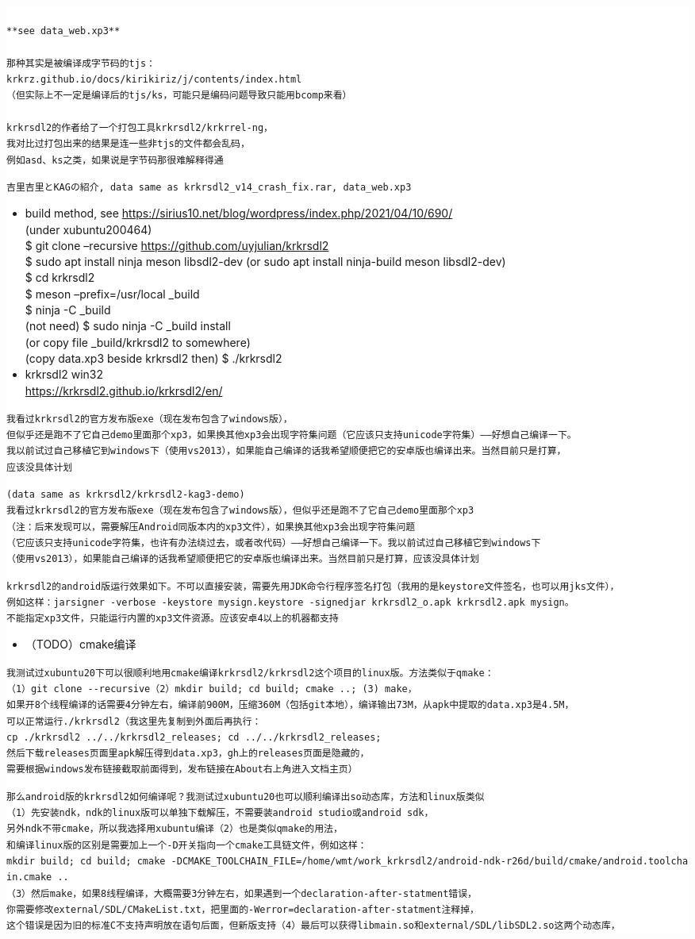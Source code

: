 ```

**see data_web.xp3**

那种其实是被编译成字节码的tjs：
krkrz.github.io/docs/kirikiriz/j/contents/index.html
（但实际上不一定是编译后的tjs/ks，可能只是编码问题导致只能用bcomp来看）

krkrsdl2的作者给了一个打包工具krkrsdl2/krkrrel-ng，
我对比过打包出来的结果是连一些非tjs的文件都会乱码，
例如asd、ks之类，如果说是字节码那很难解释得通
```  
```
吉里吉里とKAGの紹介, data same as krkrsdl2_v14_crash_fix.rar, data_web.xp3    
```
* build method, see https://sirius10.net/blog/wordpress/index.php/2021/04/10/690/  
(under xubuntu200464)   
$ git clone –recursive https://github.com/uyjulian/krkrsdl2  
$ sudo apt install ninja meson libsdl2-dev
(or sudo apt install ninja-build meson libsdl2-dev)  
$ cd krkrsdl2  
$ meson –prefix=/usr/local _build  
$ ninja -C _build  
(not need) $ sudo ninja -C _build install  
(or copy file _build/krkrsdl2 to somewhere)  
(copy data.xp3 beside krkrsdl2 then) $ ./krkrsdl2  
* krkrsdl2 win32  
https://krkrsdl2.github.io/krkrsdl2/en/
```
我看过krkrsdl2的官方发布版exe（现在发布包含了windows版），
但似乎还是跑不了它自己demo里面那个xp3，如果换其他xp3会出现字符集问题（它应该只支持unicode字符集）——好想自己编译一下。
我以前试过自己移植它到windows下（使用vs2013），如果能自己编译的话我希望顺便把它的安卓版也编译出来。当然目前只是打算，
应该没具体计划
```
```
(data same as krkrsdl2/krkrsdl2-kag3-demo) 
我看过krkrsdl2的官方发布版exe（现在发布包含了windows版），但似乎还是跑不了它自己demo里面那个xp3
（注：后来发现可以，需要解压Android同版本内的xp3文件），如果换其他xp3会出现字符集问题
（它应该只支持unicode字符集，也许有办法绕过去，或者改代码）——好想自己编译一下。我以前试过自己移植它到windows下
（使用vs2013），如果能自己编译的话我希望顺便把它的安卓版也编译出来。当然目前只是打算，应该没具体计划
```
```
krkrsdl2的android版运行效果如下。不可以直接安装，需要先用JDK命令行程序签名打包（我用的是keystore文件签名，也可以用jks文件），
例如这样：jarsigner -verbose -keystore mysign.keystore -signedjar krkrsdl2_o.apk krkrsdl2.apk mysign。
不能指定xp3文件，只能运行内置的xp3文件资源。应该安卓4以上的机器都支持
```
* （TODO）cmake编译
```
我测试过xubuntu20下可以很顺利地用cmake编译krkrsdl2/krkrsdl2这个项目的linux版。方法类似于qmake：
（1）git clone --recursive（2）mkdir build; cd build; cmake ..; (3) make，
如果开8个线程编译的话需要4分钟左右，编译前900M，压缩360M（包括git本地），编译输出73M，从apk中提取的data.xp3是4.5M，
可以正常运行./krkrsdl2（我这里先复制到外面后再执行：
cp ./krkrsdl2 ../../krkrsdl2_releases; cd ../../krkrsdl2_releases;
然后下载releases页面里apk解压得到data.xp3，gh上的releases页面是隐藏的，
需要根据windows发布链接截取前面得到，发布链接在About右上角进入文档主页）
```
```
那么android版的krkrsdl2如何编译呢？我测试过xubuntu20也可以顺利编译出so动态库，方法和linux版类似
（1）先安装ndk，ndk的linux版可以单独下载解压，不需要装android studio或android sdk，
另外ndk不带cmake，所以我选择用xubuntu编译（2）也是类似qmake的用法，
和编译linux版的区别是需要加上一个-D开关指向一个cmake工具链文件，例如这样：
mkdir build; cd build; cmake -DCMAKE_TOOLCHAIN_FILE=/home/wmt/work_krkrsdl2/android-ndk-r26d/build/cmake/android.toolchain.cmake ..
（3）然后make，如果8线程编译，大概需要3分钟左右，如果遇到一个declaration-after-statment错误，
你需要修改external/SDL/CMakeList.txt，把里面的-Werror=declaration-after-statment注释掉，
这个错误是因为旧的标准C不支持声明放在语句后面，但新版支持（4）最后可以获得libmain.so和external/SDL/libSDL2.so这两个动态库，
```